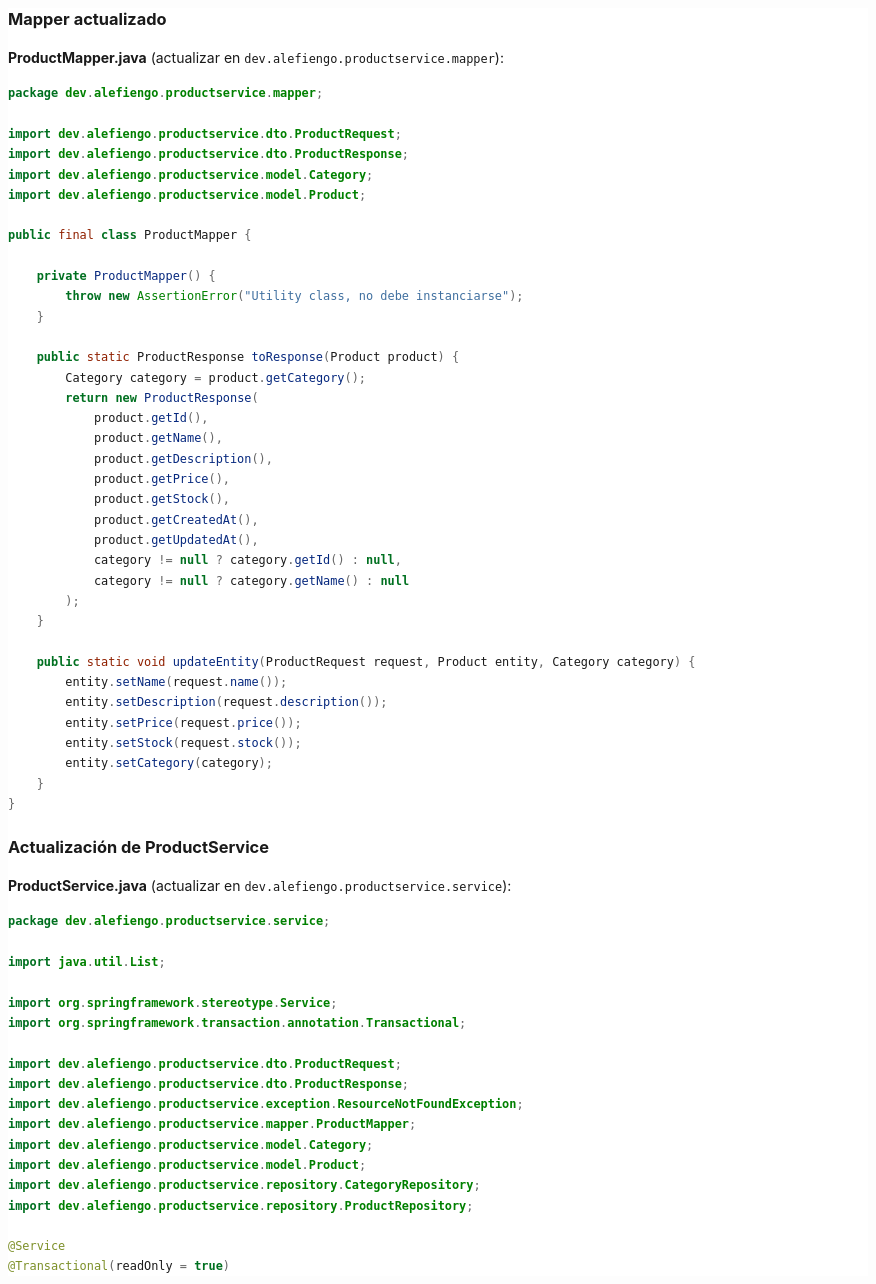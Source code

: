 ### Mapper actualizado

**ProductMapper.java** (actualizar en `dev.alefiengo.productservice.mapper`):
```java
package dev.alefiengo.productservice.mapper;

import dev.alefiengo.productservice.dto.ProductRequest;
import dev.alefiengo.productservice.dto.ProductResponse;
import dev.alefiengo.productservice.model.Category;
import dev.alefiengo.productservice.model.Product;

public final class ProductMapper {

    private ProductMapper() {
        throw new AssertionError("Utility class, no debe instanciarse");
    }

    public static ProductResponse toResponse(Product product) {
        Category category = product.getCategory();
        return new ProductResponse(
            product.getId(),
            product.getName(),
            product.getDescription(),
            product.getPrice(),
            product.getStock(),
            product.getCreatedAt(),
            product.getUpdatedAt(),
            category != null ? category.getId() : null,
            category != null ? category.getName() : null
        );
    }

    public static void updateEntity(ProductRequest request, Product entity, Category category) {
        entity.setName(request.name());
        entity.setDescription(request.description());
        entity.setPrice(request.price());
        entity.setStock(request.stock());
        entity.setCategory(category);
    }
}
```

### Actualización de ProductService

**ProductService.java** (actualizar en `dev.alefiengo.productservice.service`):
```java
package dev.alefiengo.productservice.service;

import java.util.List;

import org.springframework.stereotype.Service;
import org.springframework.transaction.annotation.Transactional;

import dev.alefiengo.productservice.dto.ProductRequest;
import dev.alefiengo.productservice.dto.ProductResponse;
import dev.alefiengo.productservice.exception.ResourceNotFoundException;
import dev.alefiengo.productservice.mapper.ProductMapper;
import dev.alefiengo.productservice.model.Category;
import dev.alefiengo.productservice.model.Product;
import dev.alefiengo.productservice.repository.CategoryRepository;
import dev.alefiengo.productservice.repository.ProductRepository;

@Service
@Transactional(readOnly = true)
```